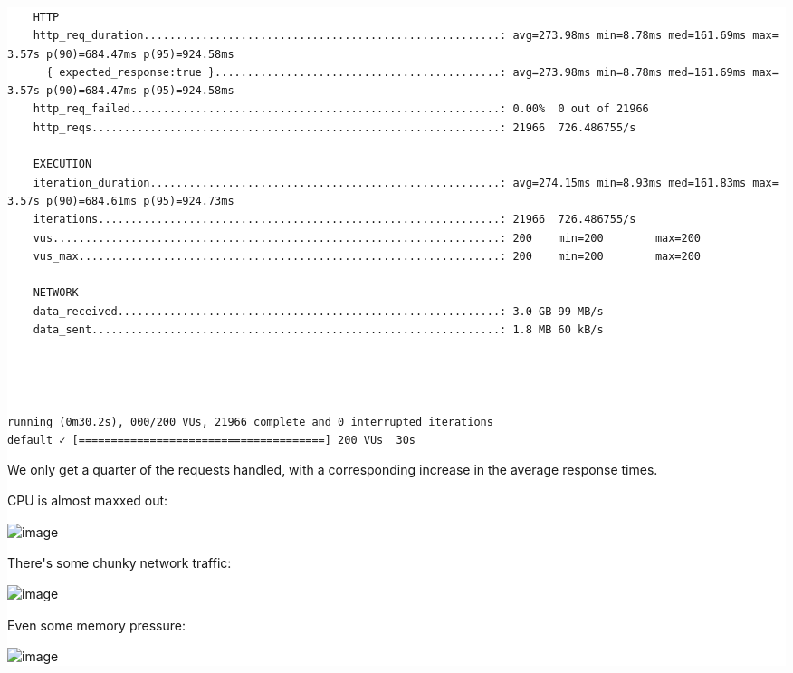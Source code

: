 ```
    HTTP
    http_req_duration.......................................................: avg=273.98ms min=8.78ms med=161.69ms max=3.57s p(90)=684.47ms p(95)=924.58ms
      { expected_response:true }............................................: avg=273.98ms min=8.78ms med=161.69ms max=3.57s p(90)=684.47ms p(95)=924.58ms
    http_req_failed.........................................................: 0.00%  0 out of 21966
    http_reqs...............................................................: 21966  726.486755/s

    EXECUTION
    iteration_duration......................................................: avg=274.15ms min=8.93ms med=161.83ms max=3.57s p(90)=684.61ms p(95)=924.73ms
    iterations..............................................................: 21966  726.486755/s
    vus.....................................................................: 200    min=200        max=200
    vus_max.................................................................: 200    min=200        max=200

    NETWORK
    data_received...........................................................: 3.0 GB 99 MB/s
    data_sent...............................................................: 1.8 MB 60 kB/s




running (0m30.2s), 000/200 VUs, 21966 complete and 0 interrupted iterations
default ✓ [======================================] 200 VUs  30s
```

We only get a quarter of the requests handled, with a corresponding increase in the average response times.

CPU is almost maxxed out:

![image](https://github.com/user-attachments/assets/81d89c01-ddd7-411e-a9ff-b8d26d484a26)

There's some chunky network traffic:

![image](https://github.com/user-attachments/assets/c8a40796-ae78-458d-9d14-65fe43b8f908)

Even some memory pressure:

![image](https://github.com/user-attachments/assets/252aad68-6a11-4d98-aa19-ff7fa9d3723d)






